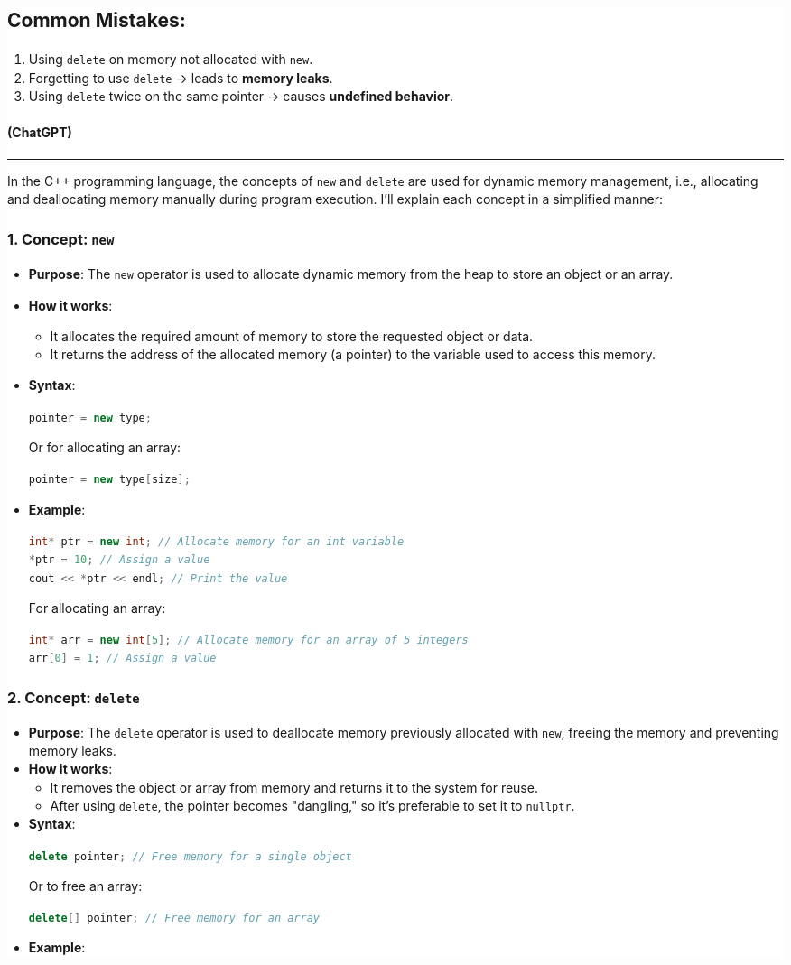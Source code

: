 ## Common Mistakes:

1. Using `delete` on memory not allocated with `new`.
2. Forgetting to use `delete` → leads to **memory leaks**.
3. Using `delete` twice on the same pointer → causes **undefined behavior**.

#### (ChatGPT)

---

In the C++ programming language, the concepts of `new` and `delete` are used for dynamic memory management, i.e., allocating and deallocating memory manually during program execution. I’ll explain each concept in a simplified manner:

### 1. **Concept: `new`**

- **Purpose**: The `new` operator is used to allocate dynamic memory from the heap to store an object or an array.
- **How it works**:
  - It allocates the required amount of memory to store the requested object or data.
  - It returns the address of the allocated memory (a pointer) to the variable used to access this memory.
- **Syntax**:
  ```cpp
  pointer = new type;
  ```
  Or for allocating an array:
  ```cpp
  pointer = new type[size];
  ```
- **Example**:

  ```cpp
  int* ptr = new int; // Allocate memory for an int variable
  *ptr = 10; // Assign a value
  cout << *ptr << endl; // Print the value
  ```

  For allocating an array:

  ```cpp
  int* arr = new int[5]; // Allocate memory for an array of 5 integers
  arr[0] = 1; // Assign a value
  ```

### 2. **Concept: `delete`**

- **Purpose**: The `delete` operator is used to deallocate memory previously allocated with `new`, freeing the memory and preventing memory leaks.
- **How it works**:
  - It removes the object or array from memory and returns it to the system for reuse.
  - After using `delete`, the pointer becomes "dangling," so it’s preferable to set it to `nullptr`.
- **Syntax**:
  ```cpp
  delete pointer; // Free memory for a single object
  ```
  Or to free an array:
  ```cpp
  delete[] pointer; // Free memory for an array
  ```
- **Example**:
